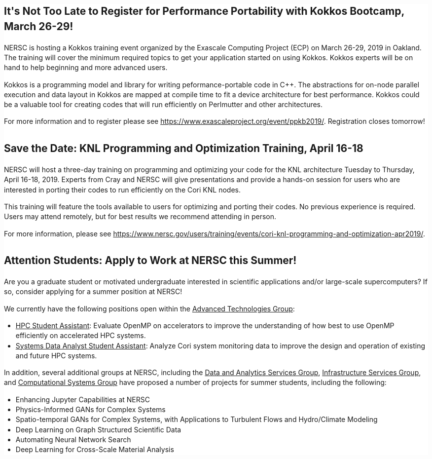## It's Not Too Late to Register for Performance Portability with Kokkos Bootcamp, March 26-29! <a name="kokkostrain"/> ##

NERSC is hosting a Kokkos training event organized by the Exascale Computing
Project (ECP) on March 26-29, 2019 in Oakland. The training will cover the
minimum required topics to get your application started on using Kokkos. Kokkos
experts will be on hand to help beginning and more advanced users.

Kokkos is a programming model and library for writing peformance-portable code
in C++. The abstractions for on-node parallel execution and data layout in
Kokkos are mapped at compile time to fit a device architecture for best
performance. Kokkos could be a valuable tool for creating codes that will run
efficiently on Perlmutter and other architectures.

For more information and to register please see 
<https://www.exascaleproject.org/event/ppkb2019/>. Registration closes
tomorrow!


## Save the Date: KNL Programming and Optimization Training, April 16-18 <a name="coriknltrain"/> ##

NERSC will host a three-day training on programming and optimizing your code for
the KNL architecture Tuesday to Thursday, April 16-18, 2019. Experts from Cray 
and NERSC will give presentations and provide a hands-on session for users who 
are interested in porting their codes to run efficiently on the Cori KNL nodes.

This training will feature the tools available to users for optimizing and
porting their codes. No previous experience is required. Users may attend
remotely, but for best results we recommend attending in person.

For more information, please see
<https://www.nersc.gov/users/training/events/cori-knl-programming-and-optimization-apr2019/>.


## Attention Students: Apply to Work at NERSC this Summer! <a name="summerstudent"/> ##

Are you a graduate student or motivated undergraduate interested in
scientific applications and/or large-scale supercomputers? If so, consider 
applying for a summer position at NERSC!

We currently have the following positions open within the [Advanced Technologies
Group](https://www.nersc.gov/about/nersc-staff/advanced-technologies-group/):
- [HPC Student Assistant](https://jobs.lbl.gov/jobs/hpc-student-assistant-1644):
Evaluate OpenMP on accelerators to improve the understanding of how best to use
OpenMP efficiently on accelerated HPC systems.
- [Systems Data Analyst Student Assistant](https://jobs.lbl.gov/jobs/systems-data-analyst-student-assistant-1645):
Analyze Cori system monitoring data to improve the design and operation of
existing and future HPC systems.

In addition, several additional groups at NERSC, including the [Data and 
Analytics Services Group](https://www.nersc.gov/about/nersc-staff/data-analytics-services/),
[Infrastructure Services Group](https://www.nersc.gov/about/nersc-staff/infrastructure-services/), 
and [Computational Systems Group](https://www.nersc.gov/about/nersc-staff/computational-systems-group/)
have proposed a number of projects for summer students, including the following:
- Enhancing Jupyter Capabilities at NERSC
- Physics-Informed GANs for Complex Systems
- Spatio-temporal GANs for Complex Systems, with Applications to Turbulent Flows
and Hydro/Climate Modeling
- Deep Learning on Graph Structured Scientific Data
- Automating Neural Network Search
- Deep Learning for Cross-Scale Material Analysis